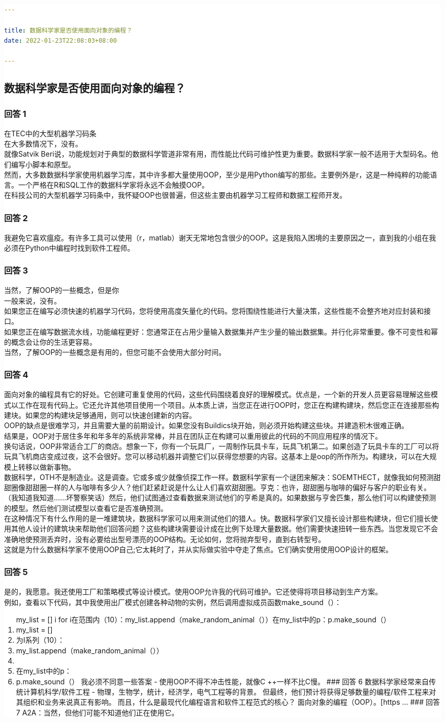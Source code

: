 ```yaml
---

title: 数据科学家是否使用面向对象的编程？
date: 2022-01-23T22:08:03+08:00

---
```





## 数据科学家是否使用面向对象的编程？  
### 回答 1
在TEC中的大型机器学习码条  
在大多数情况下，没有。  
就像Satvik Beri说，功能规划对于典型的数据科学管道非常有用，而性能比代码可维护性更为重要。数据科学家一般不适用于大型码名。他们编写小脚本和原型。  
然而，大多数数据科学家使用机器学习库，其中许多都大量使用OOP，至少是用Python编写的那些。主要例外是r，这是一种纯粹的功能语言。一个严格在R和SQL工作的数据科学家将永远不会触摸OOP。  
在科技公司的大型机器学习码条中，我怀疑OOP也很普遍，但这些主要由机器学习工程师和数据工程师开发。  
### 回答 2
我避免它喜欢瘟疫。有许多工具可以使用（r，matlab）谢天无常地包含很少的OOP。这是我陷入困境的主要原因之一，直到我的小组在我必须在Python中编程时找到软件工程师。  
### 回答 3
当然，了解OOP的一些概念，但是你  
一般来说，没有。  
如果您正在编写必须快速的机器学习代码，您将使用高度矢量化的代码。您将围绕性能进行大量决策，这些性能不会整齐地对应封装和接口。  
如果您正在编写数据流水线，功能编程更好：您通常正在占用少量输入数据集并产生少量的输出数据集。并行化非常重要。像不可变性和幂的概念会让你的生活更容易。  
当然，了解OOP的一些概念是有用的，但您可能不会使用大部分时间。  
### 回答 4
面向对象的编程具有它的好处。它创建可重复使用的代码，这些代码围绕着良好的理解模式。优点是，一个新的开发人员更容易理解这些模式以工作在现有代码上。它还允许其他项目使用一个项目。从本质上讲，当您正在进行OOP时，您正在构建构建块，然后您正在连接那些构建块。如果您的构建块足够通用，则可以快速创建新的内容。  
OOP的缺点是很难学习，并且需要大量的前期设计。如果您没有Buildics块开始，则必须开始构建这些块。并建造积木很难正确。  
结果是，OOP对于居住多年和年多年的系统非常棒，并且在团队正在构建可以重用彼此的代码的不同应用程序的情况下。  
换句话说，OOP非常适合工厂的商店。想象一下，你有一个玩具厂，一周制作玩具卡车，玩具飞机第二。如果创造了玩具卡车的工厂可以将玩具飞机商店变成过夜，这不会很好。您可以移动机器并调整它们以获得您想要的内容。这基本上是oop的所作所为。构建块，可以在大规模上转移以做新事物。  
数据科学，OTH不是制造业。这是调查。它或多或少就像侦探工作一样。数据科学家有一个谜团来解决：SOEMTHECT，就像我如何预测甜甜圈像甜甜圈一样的人与咖啡有多少人？他们赶紧赶说是什么让人们喜欢甜甜圈。亨克：也许，甜甜圈与咖啡的偏好与客户的职业有关。 （我知道我知道......坏警察笑话）然后，他们试图通过查看数据来测试他们的亨希是真的。如果数据与亨舍匹集，那么他们可以构建使预测的模型。然后他们测试模型以查看它是否准确预测。  
在这种情况下有什么作用的是一堆建筑块，数据科学家可以用来测试他们的猎人。快。数据科学家们又擅长设计那些构建块，但它们擅长使用其他人设计的建筑块来帮助他们回答问题？这些构建块需要设计成在比例下处理大量数据。他们需要快速扭转一些东西。当您发现它不会准确地使预测丢弃时，没有必要给出型号漂亮的OOP结构。无论如何，您将抛弃型号，直到右转型号。  
这就是为什么数据科学家不使用OOP自己;它太耗时了，并从实际做实验中夺走了焦点。它们确实使用使用OOP设计的框架。  
### 回答 5
是的，我愿意。我还使用工厂和策略模式等设计模式。使用OOP允许我的代码可维护。它还使得将项目移动到生产方案。  
例如，查看以下代码，其中我使用出厂模式创建各种动物的实例，然后调用虚拟成员函数make_sound（）：  
<ol> my_list = [] i for i在范围内（10）：my_list.append（make_random_animal（））在my_list中的p：p.make_sound（）</ ol>  
<li> my_list = [] </ li>  
<li>为I系列（10）：</ li>  
<li> my_list.append（make_random_animal（））</ li>  
<li> </ li>  
<li>在my_list中的p：</ li>  
<li> p.make_sound（）</ li>  
我必须不同意一些答案 - 使用OOP不得不冲击性能，就像C ++一样不比C慢。  
### 回答 6
数据科学家经常来自传统计算机科学/软件工程 - 物理，生物学，统计，经济学，电气工程等的背景。  
但最终，他们预计将获得足够数量的编程/软件工程来对其组织和业务来说真正有影响。  
而且，什么是最现代化编程语言和软件工程范式的核心？  
面向对象的编程（OOP）。[https ...  
### 回答 7
A2A：当然，但他们可能不知道他们正在使用它。  